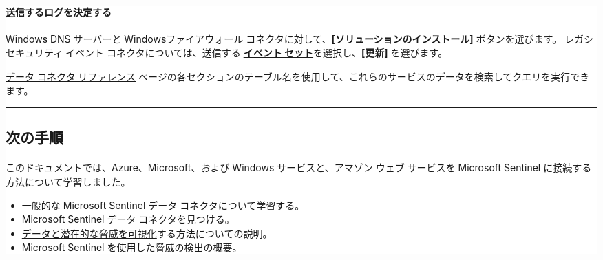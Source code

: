 #### <a name="determine-the-logs-to-send"></a>送信するログを決定する

Windows DNS サーバーと Windowsファイアウォール コネクタに対して、**[ソリューションのインストール]** ボタンを選びます。 レガシ セキュリティ イベント コネクタについては、送信する [**イベント セット**](windows-security-event-id-reference.md)を選択し、**[更新]** を選びます。

[データ コネクタ リファレンス](data-connectors-reference.md) ページの各セクションのテーブル名を使用して、これらのサービスのデータを検索してクエリを実行できます。

---

## <a name="next-steps"></a>次の手順

このドキュメントでは、Azure、Microsoft、および Windows サービスと、アマゾン ウェブ サービスを Microsoft Sentinel に接続する方法について学習しました。 
- 一般的な [Microsoft Sentinel データ コネクタ](connect-data-sources.md)について学習する。
- [Microsoft Sentinel データ コネクタを見つける](data-connectors-reference.md)。
- [データと潜在的な脅威を可視化](get-visibility.md)する方法についての説明。
- [Microsoft Sentinel を使用した脅威の検出](detect-threats-built-in.md)の概要。
